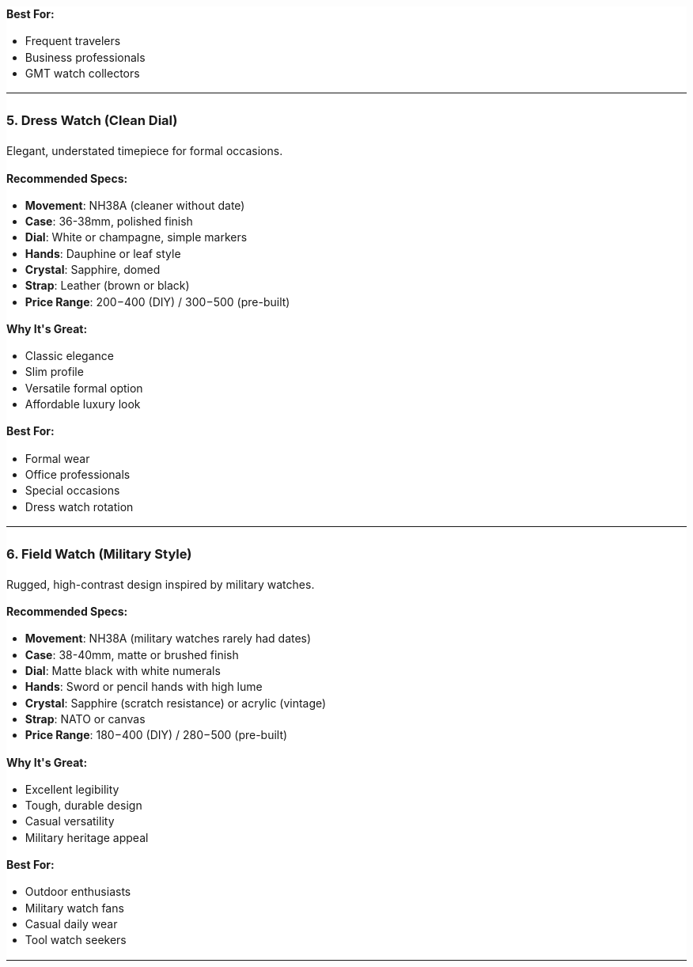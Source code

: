 **Best For:**
- Frequent travelers
- Business professionals
- GMT watch collectors

---

### 5. Dress Watch (Clean Dial)

Elegant, understated timepiece for formal occasions.

**Recommended Specs:**
- **Movement**: NH38A (cleaner without date)
- **Case**: 36-38mm, polished finish
- **Dial**: White or champagne, simple markers
- **Hands**: Dauphine or leaf style
- **Crystal**: Sapphire, domed
- **Strap**: Leather (brown or black)
- **Price Range**: $200-$400 (DIY) / $300-$500 (pre-built)

**Why It's Great:**
- Classic elegance
- Slim profile
- Versatile formal option
- Affordable luxury look

**Best For:**
- Formal wear
- Office professionals
- Special occasions
- Dress watch rotation

---

### 6. Field Watch (Military Style)

Rugged, high-contrast design inspired by military watches.

**Recommended Specs:**
- **Movement**: NH38A (military watches rarely had dates)
- **Case**: 38-40mm, matte or brushed finish
- **Dial**: Matte black with white numerals
- **Hands**: Sword or pencil hands with high lume
- **Crystal**: Sapphire (scratch resistance) or acrylic (vintage)
- **Strap**: NATO or canvas
- **Price Range**: $180-$400 (DIY) / $280-$500 (pre-built)

**Why It's Great:**
- Excellent legibility
- Tough, durable design
- Casual versatility
- Military heritage appeal

**Best For:**
- Outdoor enthusiasts
- Military watch fans
- Casual daily wear
- Tool watch seekers

---